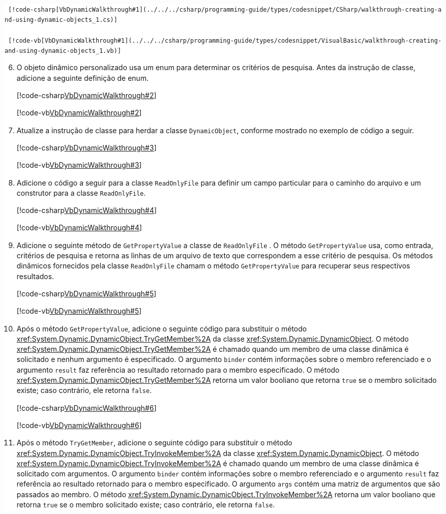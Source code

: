      [!code-csharp[VbDynamicWalkthrough#1](../../../csharp/programming-guide/types/codesnippet/CSharp/walkthrough-creating-and-using-dynamic-objects_1.cs)]

     [!code-vb[VbDynamicWalkthrough#1](../../../csharp/programming-guide/types/codesnippet/VisualBasic/walkthrough-creating-and-using-dynamic-objects_1.vb)]  
  
6.  O objeto dinâmico personalizado usa um enum para determinar os critérios de pesquisa. Antes da instrução de classe, adicione a seguinte definição de enum.  
  
     [!code-csharp[VbDynamicWalkthrough#2](../../../csharp/programming-guide/types/codesnippet/CSharp/walkthrough-creating-and-using-dynamic-objects_2.cs)]

     [!code-vb[VbDynamicWalkthrough#2](../../../csharp/programming-guide/types/codesnippet/VisualBasic/walkthrough-creating-and-using-dynamic-objects_2.vb)]  
  
7.  Atualize a instrução de classe para herdar a classe `DynamicObject`, conforme mostrado no exemplo de código a seguir.  
  
     [!code-csharp[VbDynamicWalkthrough#3](../../../csharp/programming-guide/types/codesnippet/CSharp/walkthrough-creating-and-using-dynamic-objects_3.cs)]

     [!code-vb[VbDynamicWalkthrough#3](../../../csharp/programming-guide/types/codesnippet/VisualBasic/walkthrough-creating-and-using-dynamic-objects_3.vb)]  
  
8.  Adicione o código a seguir para a classe `ReadOnlyFile` para definir um campo particular para o caminho do arquivo e um construtor para a classe `ReadOnlyFile`.  
  
     [!code-csharp[VbDynamicWalkthrough#4](../../../csharp/programming-guide/types/codesnippet/CSharp/walkthrough-creating-and-using-dynamic-objects_4.cs)]
     
     [!code-vb[VbDynamicWalkthrough#4](../../../csharp/programming-guide/types/codesnippet/VisualBasic/walkthrough-creating-and-using-dynamic-objects_4.vb)]  
  
9. Adicione o seguinte método de `GetPropertyValue` a classe de `ReadOnlyFile` . O método `GetPropertyValue` usa, como entrada, critérios de pesquisa e retorna as linhas de um arquivo de texto que correspondem a esse critério de pesquisa. Os métodos dinâmicos fornecidos pela classe `ReadOnlyFile` chamam o método `GetPropertyValue` para recuperar seus respectivos resultados.  
  
     [!code-csharp[VbDynamicWalkthrough#5](../../../csharp/programming-guide/types/codesnippet/CSharp/walkthrough-creating-and-using-dynamic-objects_5.cs)]
     
     [!code-vb[VbDynamicWalkthrough#5](../../../csharp/programming-guide/types/codesnippet/VisualBasic/walkthrough-creating-and-using-dynamic-objects_5.vb)]  
  
10. Após o método `GetPropertyValue`, adicione o seguinte código para substituir o método <xref:System.Dynamic.DynamicObject.TryGetMember%2A> da classe <xref:System.Dynamic.DynamicObject>. O método <xref:System.Dynamic.DynamicObject.TryGetMember%2A> é chamado quando um membro de uma classe dinâmica é solicitado e nenhum argumento é especificado. O argumento `binder` contém informações sobre o membro referenciado e o argumento `result` faz referência ao resultado retornado para o membro especificado. O método <xref:System.Dynamic.DynamicObject.TryGetMember%2A> retorna um valor booliano que retorna `true` se o membro solicitado existe; caso contrário, ele retorna `false`.  
  
     [!code-csharp[VbDynamicWalkthrough#6](../../../csharp/programming-guide/types/codesnippet/CSharp/walkthrough-creating-and-using-dynamic-objects_6.cs)]
     
     [!code-vb[VbDynamicWalkthrough#6](../../../csharp/programming-guide/types/codesnippet/VisualBasic/walkthrough-creating-and-using-dynamic-objects_6.vb)]  
  
11. Após o método `TryGetMember`, adicione o seguinte código para substituir o método <xref:System.Dynamic.DynamicObject.TryInvokeMember%2A> da classe <xref:System.Dynamic.DynamicObject>. O método <xref:System.Dynamic.DynamicObject.TryInvokeMember%2A> é chamado quando um membro de uma classe dinâmica é solicitado com argumentos. O argumento `binder` contém informações sobre o membro referenciado e o argumento `result` faz referência ao resultado retornado para o membro especificado. O argumento `args` contém uma matriz de argumentos que são passados ao membro. O método <xref:System.Dynamic.DynamicObject.TryInvokeMember%2A> retorna um valor booliano que retorna `true` se o membro solicitado existe; caso contrário, ele retorna `false`.  
  